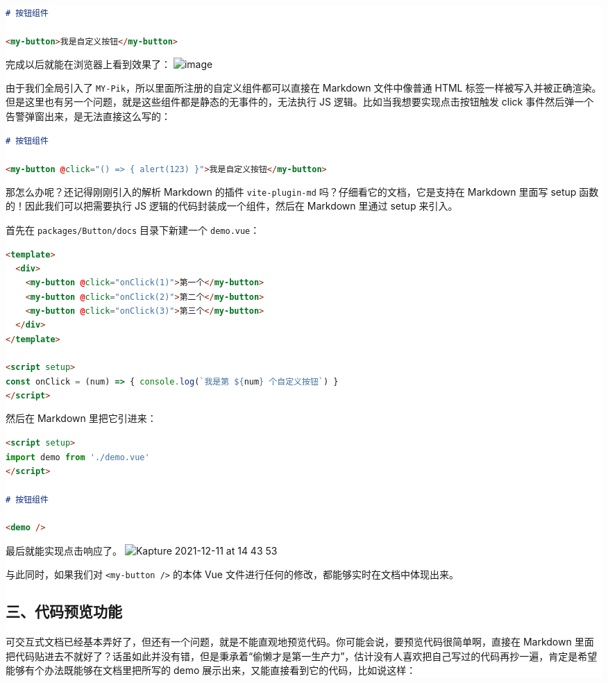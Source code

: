```markdown
# 按钮组件

<my-button>我是自定义按钮</my-button>
```

完成以后就能在浏览器上看到效果了：
![image](https://user-images.githubusercontent.com/12172868/145666882-e80c2f35-00cb-4a32-ac4c-59e6302fc981.png)

由于我们全局引入了 `MY-Pik`，所以里面所注册的自定义组件都可以直接在 Markdown 文件中像普通 HTML 标签一样被写入并被正确渲染。但是这里也有另一个问题，就是这些组件都是静态的无事件的，无法执行 JS 逻辑。比如当我想要实现点击按钮触发 click 事件然后弹一个告警弹窗出来，是无法直接这么写的：

```markdown
# 按钮组件

<my-button @click="() => { alert(123) }">我是自定义按钮</my-button>
```

那怎么办呢？还记得刚刚引入的解析 Markdown 的插件 `vite-plugin-md` 吗？仔细看它的文档，它是支持在 Markdown 里面写 setup 函数的！因此我们可以把需要执行 JS 逻辑的代码封装成一个组件，然后在 Markdown 里通过 setup 来引入。

首先在 `packages/Button/docs` 目录下新建一个 `demo.vue`：

```html
<template>
  <div>
    <my-button @click="onClick(1)">第一个</my-button>
    <my-button @click="onClick(2)">第二个</my-button>
    <my-button @click="onClick(3)">第三个</my-button>
  </div>
</template>

<script setup>
const onClick = (num) => { console.log(`我是第 ${num} 个自定义按钮`) }
</script>
```

然后在 Markdown 里把它引进来：

```markdown
<script setup>
import demo from './demo.vue'
</script>

# 按钮组件

<demo />
```

最后就能实现点击响应了。
![Kapture 2021-12-11 at 14 43 53](https://user-images.githubusercontent.com/12172868/145667262-26cc82af-6910-47a7-8a92-7cd01f84b078.gif)

与此同时，如果我们对 `<my-button />` 的本体 Vue 文件进行任何的修改，都能够实时在文档中体现出来。

## 三、代码预览功能
可交互式文档已经基本弄好了，但还有一个问题，就是不能直观地预览代码。你可能会说，要预览代码很简单啊，直接在 Markdown 里面把代码贴进去不就好了？话虽如此并没有错，但是秉承着“偷懒才是第一生产力”，估计没有人喜欢把自己写过的代码再抄一遍，肯定是希望能够有个办法既能够在文档里把所写的 demo 展示出来，又能直接看到它的代码，比如说这样：
